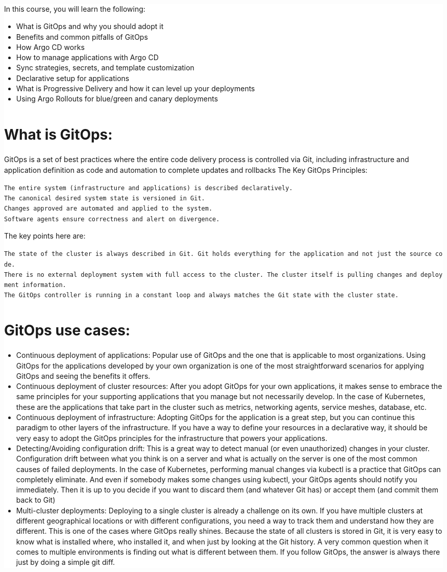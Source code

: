 In this course, you will learn the following:
- What is GitOps and why you should adopt it
- Benefits and common pitfalls of GitOps
- How Argo CD works
- How to manage applications with Argo CD
- Sync strategies, secrets, and template customization
- Declarative setup for applications
- What is Progressive Delivery and how it can level up your deployments
- Using Argo Rollouts for blue/green and canary deployments

# What is GitOps:
GitOps is a set of best practices where the entire code delivery process is controlled via Git, including infrastructure and application definition as code and automation to complete updates and rollbacks
The Key GitOps Principles:

    The entire system (infrastructure and applications) is described declaratively.
    The canonical desired system state is versioned in Git.
    Changes approved are automated and applied to the system.
    Software agents ensure correctness and alert on divergence.
The key points here are:

    The state of the cluster is always described in Git. Git holds everything for the application and not just the source code.
    There is no external deployment system with full access to the cluster. The cluster itself is pulling changes and deployment information.
    The GitOps controller is running in a constant loop and always matches the Git state with the cluster state.
# GitOps use cases:

+ Continuous deployment of applications: 
Popular use of GitOps and the one that is applicable to most organizations. Using GitOps for the applications developed by your own organization is one of the most straightforward scenarios for applying GitOps and seeing the benefits it offers.
+ Continuous deployment of cluster resources:
After you adopt GitOps for your own applications, it makes sense to embrace the same principles for your supporting applications that you manage but not necessarily develop. In the case of Kubernetes, these are the applications that take part in the cluster such as metrics, networking agents, service meshes, database, etc.
+ Continuous deployment of infrastructure:
Adopting GitOps for the application is a great step, but you can continue this paradigm to other layers of the infrastructure. If you have a way to define your resources in a declarative way, it should be very easy to adopt the GitOps principles for the infrastructure that powers your applications.
+ Detecting/Avoiding configuration drift:
This is a great way to detect manual (or even unauthorized) changes in your cluster.
Configuration drift between what you think is on a server and what is actually on the server is one of the most common causes of failed deployments.
In the case of Kubernetes, performing manual changes via kubectl is a practice that GitOps can completely eliminate. And even if somebody makes some changes using kubectl, your GitOps agents should notify you immediately. Then it is up to you decide if you want to discard them (and whatever Git has) or accept them (and commit them back to Git)
+ Multi-cluster deployments:
Deploying to a single cluster is already a challenge on its own. If you have multiple clusters at different geographical locations or with different configurations, you need a way to track them and understand how they are different.
This is one of the cases where GitOps really shines. Because the state of all clusters is stored in Git, it is very easy to know what is installed where, who installed it, and when just by looking at the Git history.
A very common question when it comes to multiple environments is finding out what is different between them. If you follow GitOps, the answer is always there just by doing a simple git diff.
